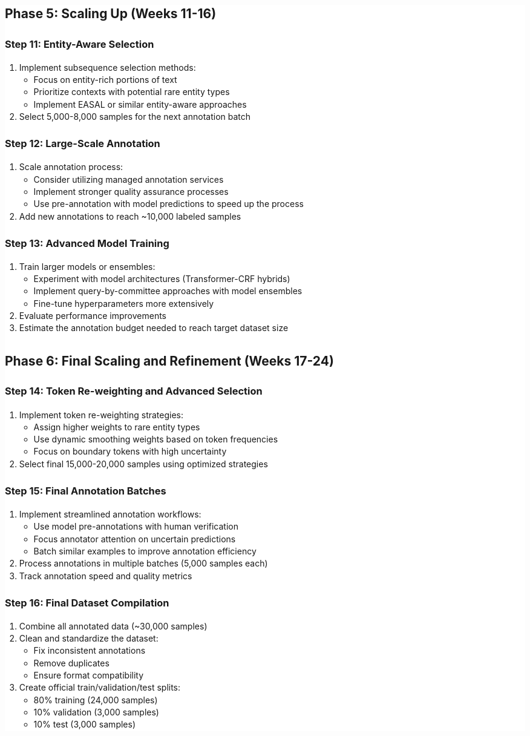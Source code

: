 ## Phase 5: Scaling Up (Weeks 11-16)

### Step 11: Entity-Aware Selection
1. Implement subsequence selection methods:
   - Focus on entity-rich portions of text
   - Prioritize contexts with potential rare entity types
   - Implement EASAL or similar entity-aware approaches
2. Select 5,000-8,000 samples for the next annotation batch

### Step 12: Large-Scale Annotation
1. Scale annotation process:
   - Consider utilizing managed annotation services
   - Implement stronger quality assurance processes
   - Use pre-annotation with model predictions to speed up the process
2. Add new annotations to reach ~10,000 labeled samples

### Step 13: Advanced Model Training
1. Train larger models or ensembles:
   - Experiment with model architectures (Transformer-CRF hybrids)
   - Implement query-by-committee approaches with model ensembles
   - Fine-tune hyperparameters more extensively
2. Evaluate performance improvements
3. Estimate the annotation budget needed to reach target dataset size

## Phase 6: Final Scaling and Refinement (Weeks 17-24)

### Step 14: Token Re-weighting and Advanced Selection
1. Implement token re-weighting strategies:
   - Assign higher weights to rare entity types
   - Use dynamic smoothing weights based on token frequencies
   - Focus on boundary tokens with high uncertainty
2. Select final 15,000-20,000 samples using optimized strategies

### Step 15: Final Annotation Batches
1. Implement streamlined annotation workflows:
   - Use model pre-annotations with human verification
   - Focus annotator attention on uncertain predictions
   - Batch similar examples to improve annotation efficiency
2. Process annotations in multiple batches (5,000 samples each)
3. Track annotation speed and quality metrics

### Step 16: Final Dataset Compilation
1. Combine all annotated data (~30,000 samples)
2. Clean and standardize the dataset:
   - Fix inconsistent annotations
   - Remove duplicates
   - Ensure format compatibility
3. Create official train/validation/test splits:
   - 80% training (24,000 samples)
   - 10% validation (3,000 samples)
   - 10% test (3,000 samples)
